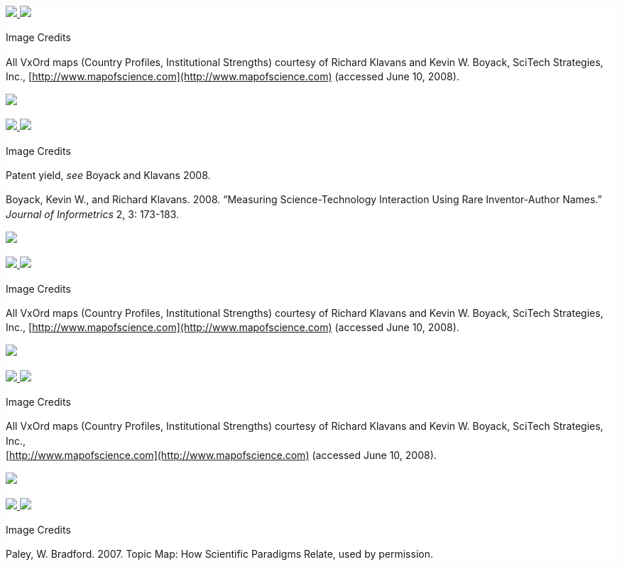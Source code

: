  [![](http://scimaps.org/web/atlas/images/part4-2iteration/138-139a-Klavans-supplement1-f-med.jpg) ![](http://scimaps.org/web/atlas/images/download-icon_30.jpg)](http://scimaps.org/web/atlas/images/part4-2iteration/138-139a-Klavans-supplement1-f.tif)   

Image Credits

All VxOrd maps (Country Profiles, Institutional Strengths) courtesy of Richard Klavans and Kevin W. Boyack, SciTech Strategies, Inc., [http://www.mapofscience.com](http://www.mapofscience.com) (accessed June 10, 2008).

[![](http://scimaps.org/web/atlas/images/part4-2iteration/138-139b-Klavans-supplement3-t.jpg)](#inline29)

 [![](http://scimaps.org/web/atlas/images/part4-2iteration/138-139b-Klavans-supplement3-f-med.jpg) ![](http://scimaps.org/web/atlas/images/download-icon_30.jpg)](http://scimaps.org/web/atlas/images/part4-2iteration/138-139b-Klavans-supplement3-f.tif)   

Image Credits

Patent yield, _see_ Boyack and Klavans 2008.

Boyack, Kevin W., and Richard Klavans. 2008. “Measuring Science-Technology Interaction Using Rare Inventor-Author Names.” _Journal of Informetrics_ 2, 3: 173-183.

[![](http://scimaps.org/web/atlas/images/part4-2iteration/138-139c-Klavans-supplement4-t.jpg)](#inline30)

 [![](http://scimaps.org/web/atlas/images/part4-2iteration/138-139c-Klavans-supplement4-f-med.jpg) ![](http://scimaps.org/web/atlas/images/download-icon_30.jpg)](http://scimaps.org/web/atlas/images/part4-2iteration/138-139c-Klavans-supplement4-f.tif)   

Image Credits

All VxOrd maps (Country Profiles, Institutional Strengths) courtesy of Richard Klavans and Kevin W. Boyack, SciTech Strategies, Inc., [http://www.mapofscience.com](http://www.mapofscience.com) (accessed June 10, 2008).

[![](http://scimaps.org/web/atlas/images/part4-2iteration/138-139d-Klavans-supplement5-t.jpg)](#inline31)

 [![](http://scimaps.org/web/atlas/images/part4-2iteration/138-139d-Klavans-supplement5-f-med.jpg) ![](http://scimaps.org/web/atlas/images/download-icon_30.jpg)](http://scimaps.org/web/atlas/images/part4-2iteration/138-139d-Klavans-supplement5-f.tif)   

Image Credits

All VxOrd maps (Country Profiles, Institutional Strengths) courtesy of Richard Klavans and Kevin W. Boyack, SciTech Strategies, Inc.,  
[http://www.mapofscience.com](http://www.mapofscience.com) (accessed June 10, 2008).

[![](http://scimaps.org/web/atlas/images/part4-2iteration/138-139e-Klavans-supplement2-t.jpg)](#inline32)

 [![](http://scimaps.org/web/atlas/images/part4-2iteration/138-139e-Klavans-supplement2-f-med.jpg) ![](http://scimaps.org/web/atlas/images/download-icon_30.jpg)](http://scimaps.org/web/atlas/images/part4-2iteration/138-139e-Klavans-supplement2-f.tif)   

Image Credits

Paley, W. Bradford. 2007. Topic Map: How Scientific Paradigms Relate, used by permission.
